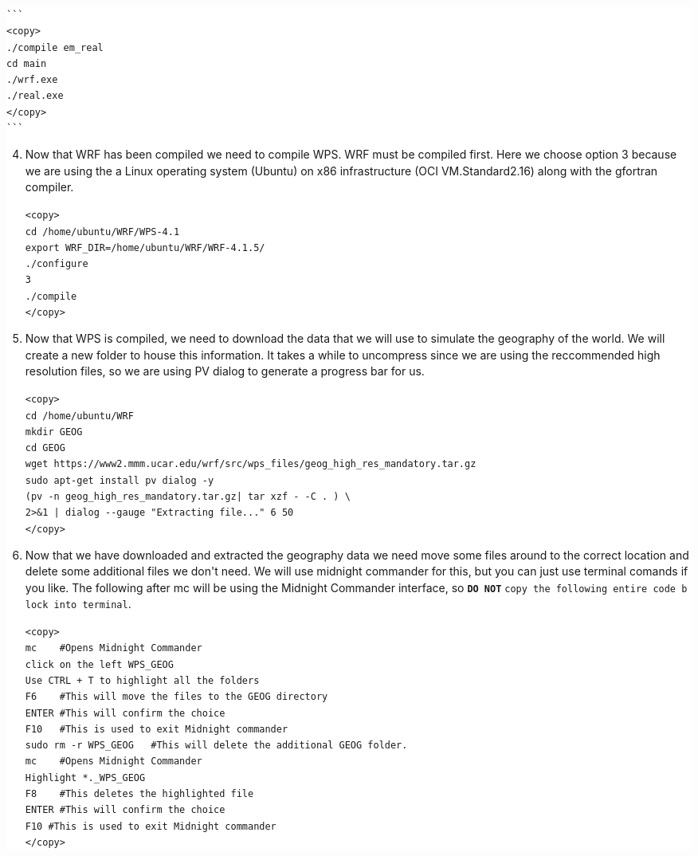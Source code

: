     ```
    <copy>
    ./compile em_real
    cd main
    ./wrf.exe
    ./real.exe
    </copy>
    ```
4. Now that WRF has been compiled we need to compile WPS. WRF must be compiled first. Here we choose option 3 because we are using the a Linux operating system (Ubuntu) on x86 infrastructure (OCI VM.Standard2.16) along with the gfortran compiler.  
   
    ```
    <copy>
    cd /home/ubuntu/WRF/WPS-4.1
    export WRF_DIR=/home/ubuntu/WRF/WRF-4.1.5/
    ./configure
    3
    ./compile
    </copy>
    ```
5. Now that WPS is compiled, we need to download the data that we will use to simulate the geography of the world. We will create a new folder to house this information. It takes a while to uncompress since we are using the reccommended high resolution files, so we are using PV dialog to generate a progress bar for us.  
    
    ```
    <copy>
    cd /home/ubuntu/WRF
    mkdir GEOG
    cd GEOG
    wget https://www2.mmm.ucar.edu/wrf/src/wps_files/geog_high_res_mandatory.tar.gz  
    sudo apt-get install pv dialog -y
    (pv -n geog_high_res_mandatory.tar.gz| tar xzf - -C . ) \
    2>&1 | dialog --gauge "Extracting file..." 6 50
    </copy>
    ```
6. Now that we have downloaded and extracted the geography data we need move some files around to the correct location and delete some additional files we don't need. We will use midnight commander for this, but you can just use terminal comands if you like. The following after mc will be using the Midnight Commander interface, so **`DO NOT`** `copy the following entire code block into terminal`.

    ```
    <copy>
    mc    #Opens Midnight Commander
    click on the left WPS_GEOG
    Use CTRL + T to highlight all the folders
    F6    #This will move the files to the GEOG directory
    ENTER #This will confirm the choice
    F10   #This is used to exit Midnight commander
    sudo rm -r WPS_GEOG   #This will delete the additional GEOG folder.
    mc    #Opens Midnight Commander
    Highlight *._WPS_GEOG
    F8    #This deletes the highlighted file
    ENTER #This will confirm the choice
    F10 #This is used to exit Midnight commander
    </copy>
    ```
